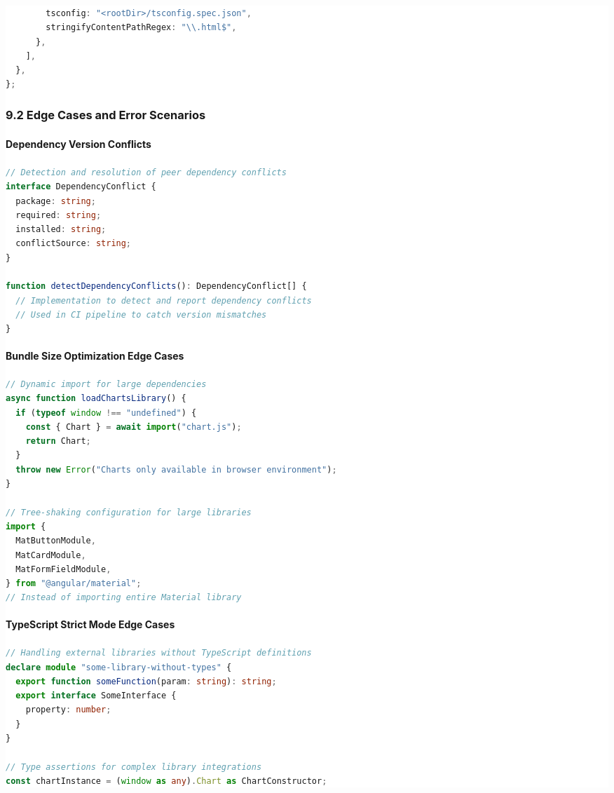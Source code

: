```javascript
        tsconfig: "<rootDir>/tsconfig.spec.json",
        stringifyContentPathRegex: "\\.html$",
      },
    ],
  },
};
```

### 9.2 Edge Cases and Error Scenarios

#### Dependency Version Conflicts

```typescript
// Detection and resolution of peer dependency conflicts
interface DependencyConflict {
  package: string;
  required: string;
  installed: string;
  conflictSource: string;
}

function detectDependencyConflicts(): DependencyConflict[] {
  // Implementation to detect and report dependency conflicts
  // Used in CI pipeline to catch version mismatches
}
```

#### Bundle Size Optimization Edge Cases

```typescript
// Dynamic import for large dependencies
async function loadChartsLibrary() {
  if (typeof window !== "undefined") {
    const { Chart } = await import("chart.js");
    return Chart;
  }
  throw new Error("Charts only available in browser environment");
}

// Tree-shaking configuration for large libraries
import {
  MatButtonModule,
  MatCardModule,
  MatFormFieldModule,
} from "@angular/material";
// Instead of importing entire Material library
```

#### TypeScript Strict Mode Edge Cases

```typescript
// Handling external libraries without TypeScript definitions
declare module "some-library-without-types" {
  export function someFunction(param: string): string;
  export interface SomeInterface {
    property: number;
  }
}

// Type assertions for complex library integrations
const chartInstance = (window as any).Chart as ChartConstructor;
```

